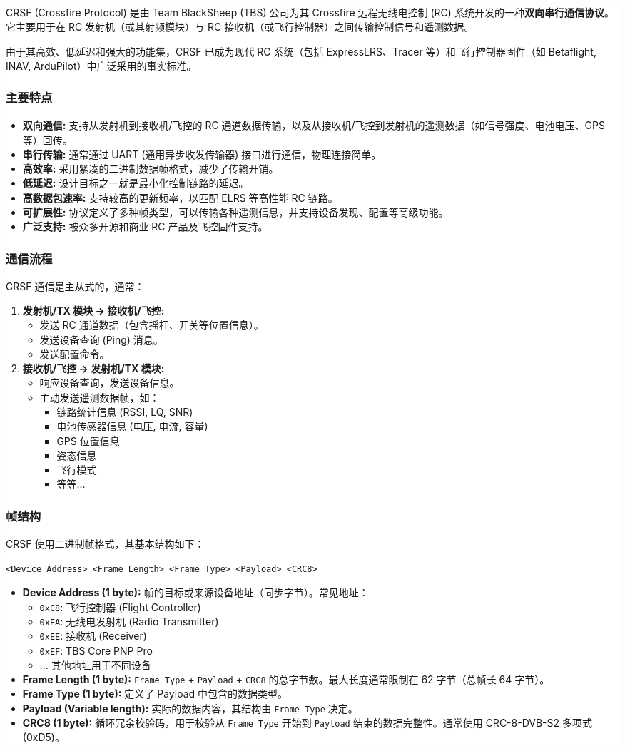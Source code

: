 CRSF (Crossfire Protocol) 是由 Team BlackSheep (TBS) 公司为其 Crossfire 远程无线电控制 (RC) 系统开发的一种**双向串行通信协议**。它主要用于在 RC 发射机（或其射频模块）与 RC 接收机（或飞行控制器）之间传输控制信号和遥测数据。

由于其高效、低延迟和强大的功能集，CRSF 已成为现代 RC 系统（包括 ExpressLRS、Tracer 等）和飞行控制器固件（如 Betaflight, INAV, ArduPilot）中广泛采用的事实标准。

### 主要特点

- **双向通信:** 支持从发射机到接收机/飞控的 RC 通道数据传输，以及从接收机/飞控到发射机的遥测数据（如信号强度、电池电压、GPS 等）回传。
- **串行传输:** 通常通过 UART (通用异步收发传输器) 接口进行通信，物理连接简单。
- **高效率:** 采用紧凑的二进制数据帧格式，减少了传输开销。
- **低延迟:** 设计目标之一就是最小化控制链路的延迟。
- **高数据包速率:** 支持较高的更新频率，以匹配 ELRS 等高性能 RC 链路。
- **可扩展性:** 协议定义了多种帧类型，可以传输各种遥测信息，并支持设备发现、配置等高级功能。
- **广泛支持:** 被众多开源和商业 RC 产品及飞控固件支持。

### 通信流程

CRSF 通信是主从式的，通常：

1. **发射机/TX 模块 -> 接收机/飞控:**
   - 发送 RC 通道数据（包含摇杆、开关等位置信息）。
   - 发送设备查询 (Ping) 消息。
   - 发送配置命令。
2. **接收机/飞控 -> 发射机/TX 模块:**
   - 响应设备查询，发送设备信息。
   - 主动发送遥测数据帧，如：
     - 链路统计信息 (RSSI, LQ, SNR)
     - 电池传感器信息 (电压, 电流, 容量)
     - GPS 位置信息
     - 姿态信息
     - 飞行模式
     - 等等...

### 帧结构

CRSF 使用二进制帧格式，其基本结构如下：

```
<Device Address> <Frame Length> <Frame Type> <Payload> <CRC8>
```

- **Device Address (1 byte):** 帧的目标或来源设备地址（同步字节）。常见地址：
  - `0xC8`: 飞行控制器 (Flight Controller)
  - `0xEA`: 无线电发射机 (Radio Transmitter)
  - `0xEE`: 接收机 (Receiver)
  - `0xEF`: TBS Core PNP Pro
  - ... 其他地址用于不同设备
- **Frame Length (1 byte):** `Frame Type` + `Payload` + `CRC8` 的总字节数。最大长度通常限制在 62 字节（总帧长 64 字节）。
- **Frame Type (1 byte):** 定义了 Payload 中包含的数据类型。
- **Payload (Variable length):** 实际的数据内容，其结构由 `Frame Type` 决定。
- **CRC8 (1 byte):** 循环冗余校验码，用于校验从 `Frame Type` 开始到 `Payload` 结束的数据完整性。通常使用 CRC-8-DVB-S2 多项式 (0xD5)。
